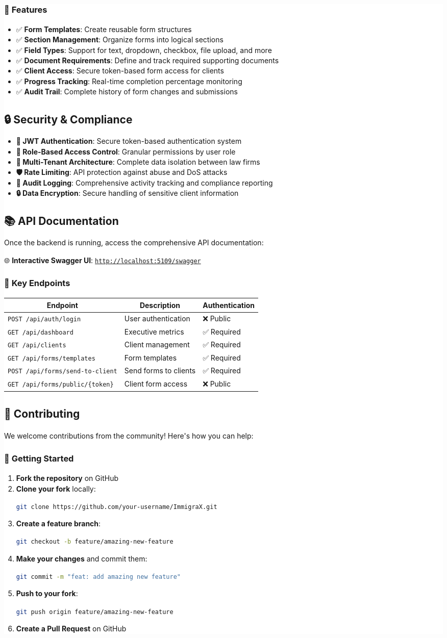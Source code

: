 ### 📝 **Features**
- ✅ **Form Templates**: Create reusable form structures
- ✅ **Section Management**: Organize forms into logical sections
- ✅ **Field Types**: Support for text, dropdown, checkbox, file upload, and more
- ✅ **Document Requirements**: Define and track required supporting documents
- ✅ **Client Access**: Secure token-based form access for clients
- ✅ **Progress Tracking**: Real-time completion percentage monitoring
- ✅ **Audit Trail**: Complete history of form changes and submissions

## 🔒 Security & Compliance

- **🔐 JWT Authentication**: Secure token-based authentication system
- **👤 Role-Based Access Control**: Granular permissions by user role
- **🏢 Multi-Tenant Architecture**: Complete data isolation between law firms
- **🛡️ Rate Limiting**: API protection against abuse and DoS attacks
- **📝 Audit Logging**: Comprehensive activity tracking and compliance reporting
- **🔒 Data Encryption**: Secure handling of sensitive client information

## 📚 API Documentation

Once the backend is running, access the comprehensive API documentation:

🌐 **Interactive Swagger UI**: [`http://localhost:5109/swagger`](http://localhost:5109/swagger)

### 🔗 **Key Endpoints**

| Endpoint | Description | Authentication |
|----------|-------------|----------------|
| `POST /api/auth/login` | User authentication | ❌ Public |
| `GET /api/dashboard` | Executive metrics | ✅ Required |
| `GET /api/clients` | Client management | ✅ Required |
| `GET /api/forms/templates` | Form templates | ✅ Required |
| `POST /api/forms/send-to-client` | Send forms to clients | ✅ Required |
| `GET /api/forms/public/{token}` | Client form access | ❌ Public |

## 🤝 Contributing

We welcome contributions from the community! Here's how you can help:

### 🚀 **Getting Started**

1. **Fork the repository** on GitHub
2. **Clone your fork** locally:
   ```bash
   git clone https://github.com/your-username/ImmigraX.git
   ```
3. **Create a feature branch**:
   ```bash
   git checkout -b feature/amazing-new-feature
   ```
4. **Make your changes** and commit them:
   ```bash
   git commit -m "feat: add amazing new feature"
   ```
5. **Push to your fork**:
   ```bash
   git push origin feature/amazing-new-feature
   ```
6. **Create a Pull Request** on GitHub
